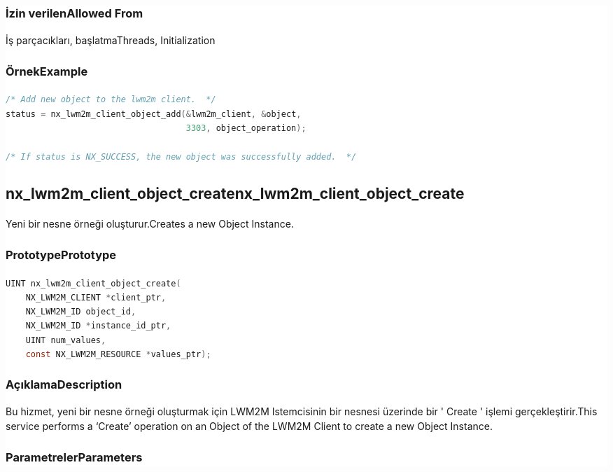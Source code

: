### <a name="allowed-from"></a><span data-ttu-id="10326-367">İzin verilen</span><span class="sxs-lookup"><span data-stu-id="10326-367">Allowed From</span></span>

<span data-ttu-id="10326-368">İş parçacıkları, başlatma</span><span class="sxs-lookup"><span data-stu-id="10326-368">Threads, Initialization</span></span>

### <a name="example"></a><span data-ttu-id="10326-369">Örnek</span><span class="sxs-lookup"><span data-stu-id="10326-369">Example</span></span>

```c
/* Add new object to the lwm2m client.  */
status = nx_lwm2m_client_object_add(&lwm2m_client, &object, 
                                    3303, object_operation);

/* If status is NX_SUCCESS, the new object was successfully added.  */
```

## <a name="nx_lwm2m_client_object_create"></a><span data-ttu-id="10326-370">nx_lwm2m_client_object_create</span><span class="sxs-lookup"><span data-stu-id="10326-370">nx_lwm2m_client_object_create</span></span>

<span data-ttu-id="10326-371">Yeni bir nesne örneği oluşturur.</span><span class="sxs-lookup"><span data-stu-id="10326-371">Creates a new Object Instance.</span></span>

### <a name="prototype"></a><span data-ttu-id="10326-372">Prototype</span><span class="sxs-lookup"><span data-stu-id="10326-372">Prototype</span></span>

```c
UINT nx_lwm2m_client_object_create(
    NX_LWM2M_CLIENT *client_ptr,
    NX_LWM2M_ID object_id,
    NX_LWM2M_ID *instance_id_ptr,
    UINT num_values,
    const NX_LWM2M_RESOURCE *values_ptr);
```

### <a name="description"></a><span data-ttu-id="10326-373">Açıklama</span><span class="sxs-lookup"><span data-stu-id="10326-373">Description</span></span>

<span data-ttu-id="10326-374">Bu hizmet, yeni bir nesne örneği oluşturmak için LWM2M Istemcisinin bir nesnesi üzerinde bir ' Create ' işlemi gerçekleştirir.</span><span class="sxs-lookup"><span data-stu-id="10326-374">This service performs a ‘Create’ operation on an Object of the LWM2M Client to create a new Object Instance.</span></span>

### <a name="parameters"></a><span data-ttu-id="10326-375">Parametreler</span><span class="sxs-lookup"><span data-stu-id="10326-375">Parameters</span></span>
